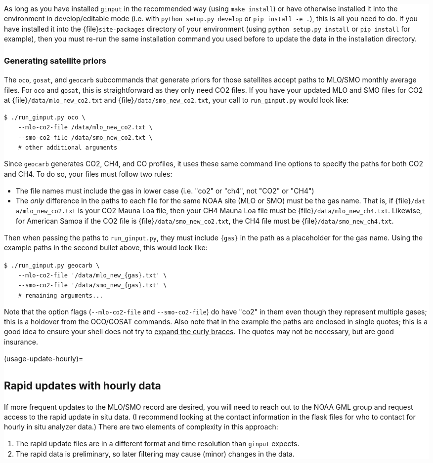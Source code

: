 As long as you have installed `ginput` in the recommended way (using `make install`) or have otherwise installed it into the environment in develop/editable mode (i.e. with `python setup.py develop` or `pip install -e .`), this is all you need to do. If you have installed it into the {file}`site-packages` directory of your environment (using `python setup.py install` or `pip install` for example), then you must re-run the same installation command you used before to update the data in the installation directory.

### Generating satellite priors

The `oco`, `gosat`, and `geocarb` subcommands that generate priors for those satellites accept paths to MLO/SMO monthly average files. For `oco` and `gosat`, this is straightforward as they only need CO2 files. If you have your updated MLO and SMO files for CO2 at {file}`/data/mlo_new_co2.txt` and {file}`/data/smo_new_co2.txt`, your call to `run_ginput.py` would look like:

```
$ ./run_ginput.py oco \
    --mlo-co2-file /data/mlo_new_co2.txt \
    --smo-co2-file /data/smo_new_co2.txt \
    # other additional arguments
```

Since `geocarb` generates CO2, CH4, and CO profiles, it uses these same command line options to specify the paths for both CO2 and CH4. To do so, your files must follow two rules:

* The file names must include the gas in lower case (i.e. "co2" or "ch4", not "CO2" or "CH4")
* The *only* difference in the paths to each file for the same NOAA site (MLO or SMO) must be the gas name. That is, if {file}`/data/mlo_new_co2.txt` is your CO2 Mauna Loa file, then your CH4 Mauna Loa file must be {file}`/data/mlo_new_ch4.txt`. Likewise, for American Samoa if the CO2 file is {file}`/data/smo_new_co2.txt`, the CH4 file must be {file}`/data/smo_new_ch4.txt`.

Then when passing the paths to `run_ginput.py`, they must include `{gas}` in the path as a placeholder for the gas name. Using the example paths in the second bullet above, this would look like:

```
$ ./run_ginput.py geocarb \
    --mlo-co2-file '/data/mlo_new_{gas}.txt' \
    --smo-co2-file '/data/smo_new_{gas}.txt' \
    # remaining arguments...
```

Note that the option flags (`--mlo-co2-file` and `--smo-co2-file`) do have "co2" in them even though they represent multiple gases; this is a holdover from the OCO/GOSAT commands. Also note that in the example the paths are enclosed in single quotes; this is a good idea to ensure your shell does not try to [expand the curly braces](https://www.linux.com/topic/desktop/all-about-curly-braces-bash/). The quotes may not be necessary, but are good insurance.

(usage-update-hourly)=
## Rapid updates with hourly data

If more frequent updates to the MLO/SMO record are desired, you will need to reach out to the NOAA GML group and request access to the rapid update in situ data. (I recommend looking at the contact information in the flask files for who to contact for hourly in situ analyzer data.) There are two elements of complexity in this approach:

1. The rapid update files are in a different format and time resolution than `ginput` expects.
2. The rapid data is preliminary, so later filtering may cause (minor) changes in the data.
